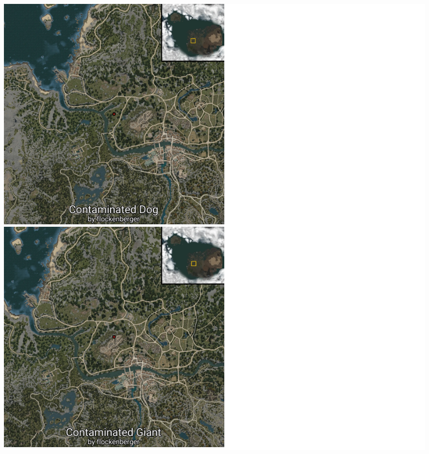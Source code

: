 <img src="./Refugee Camp_Contaminated Dog_Preview.webp" width="450"/> <img src="./Refugee Camp_Contaminated Giant_Preview.webp" width="450"/>